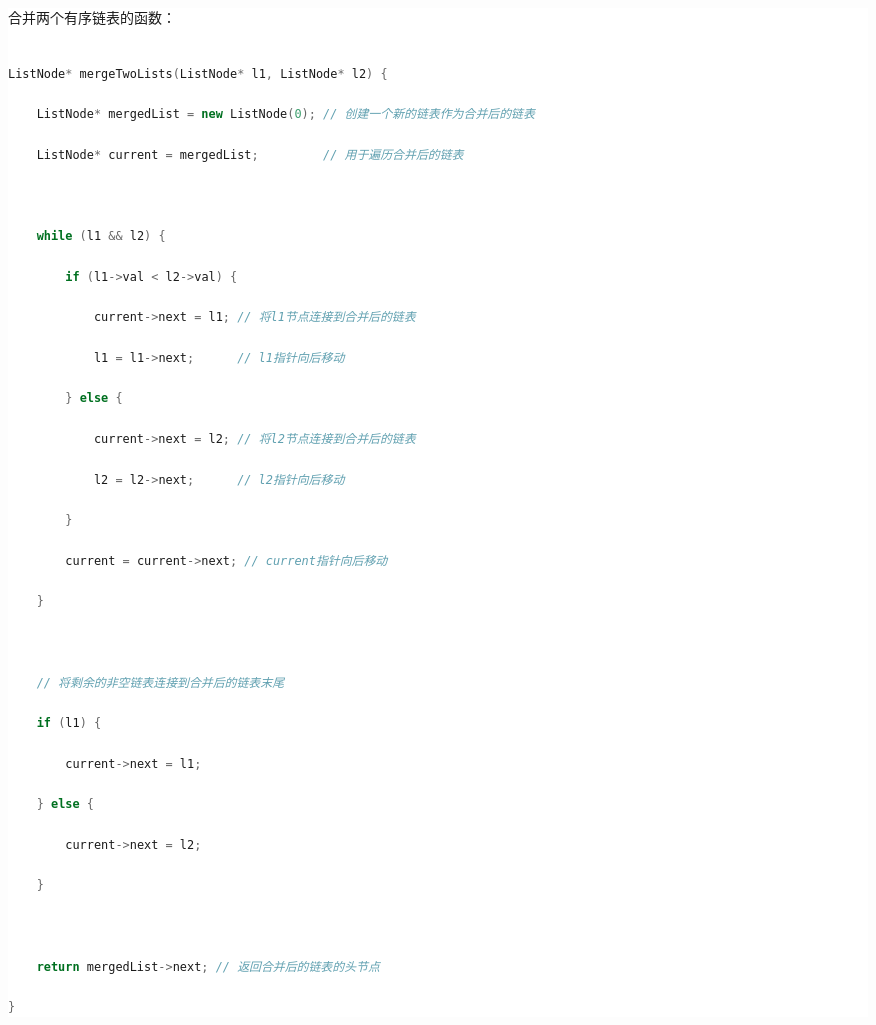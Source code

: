 
 

 

 

合并两个有序链表的函数：

 

```cpp

ListNode* mergeTwoLists(ListNode* l1, ListNode* l2) {

    ListNode* mergedList = new ListNode(0); // 创建一个新的链表作为合并后的链表

    ListNode* current = mergedList;         // 用于遍历合并后的链表

 

    while (l1 && l2) {

        if (l1->val < l2->val) {

            current->next = l1; // 将l1节点连接到合并后的链表

            l1 = l1->next;      // l1指针向后移动

        } else {

            current->next = l2; // 将l2节点连接到合并后的链表

            l2 = l2->next;      // l2指针向后移动

        }

        current = current->next; // current指针向后移动

    }

 

    // 将剩余的非空链表连接到合并后的链表末尾

    if (l1) {

        current->next = l1;

    } else {

        current->next = l2;

    }

 

    return mergedList->next; // 返回合并后的链表的头节点

}

```

